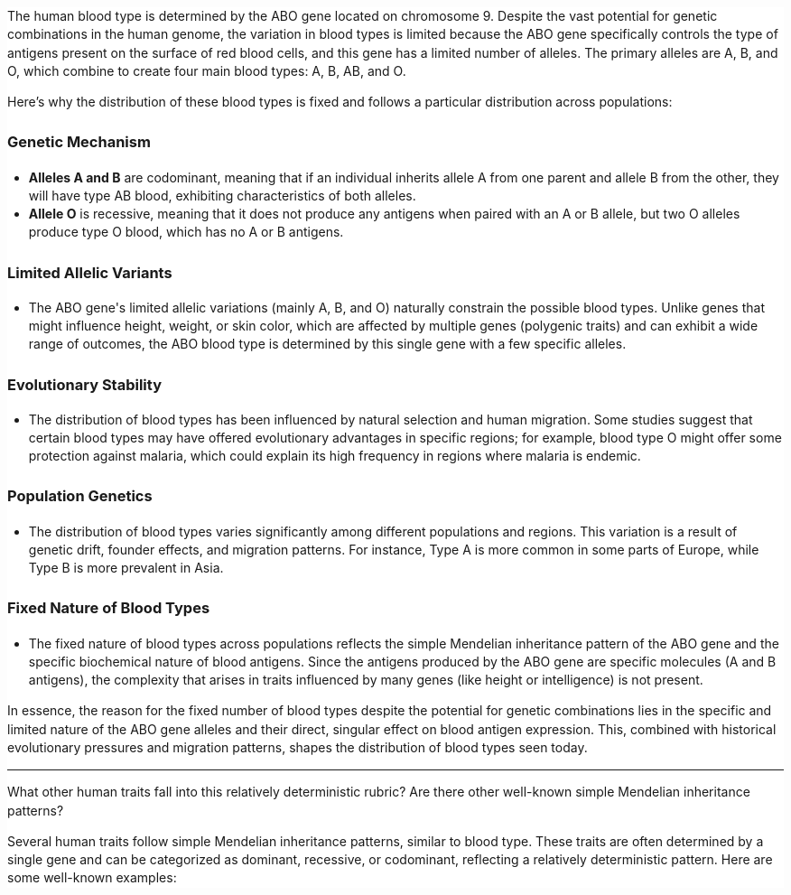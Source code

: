 The human blood type is determined by the ABO gene located on chromosome 9. Despite the vast potential for genetic combinations in the human genome, the variation in blood types is limited because the ABO gene specifically controls the type of antigens present on the surface of red blood cells, and this gene has a limited number of alleles. The primary alleles are A, B, and O, which combine to create four main blood types: A, B, AB, and O.

Here’s why the distribution of these blood types is fixed and follows a particular distribution across populations:

### Genetic Mechanism
- **Alleles A and B** are codominant, meaning that if an individual inherits allele A from one parent and allele B from the other, they will have type AB blood, exhibiting characteristics of both alleles.
- **Allele O** is recessive, meaning that it does not produce any antigens when paired with an A or B allele, but two O alleles produce type O blood, which has no A or B antigens.

### Limited Allelic Variants
- The ABO gene's limited allelic variations (mainly A, B, and O) naturally constrain the possible blood types. Unlike genes that might influence height, weight, or skin color, which are affected by multiple genes (polygenic traits) and can exhibit a wide range of outcomes, the ABO blood type is determined by this single gene with a few specific alleles.

### Evolutionary Stability
- The distribution of blood types has been influenced by natural selection and human migration. Some studies suggest that certain blood types may have offered evolutionary advantages in specific regions; for example, blood type O might offer some protection against malaria, which could explain its high frequency in regions where malaria is endemic.

### Population Genetics
- The distribution of blood types varies significantly among different populations and regions. This variation is a result of genetic drift, founder effects, and migration patterns. For instance, Type A is more common in some parts of Europe, while Type B is more prevalent in Asia.

### Fixed Nature of Blood Types
- The fixed nature of blood types across populations reflects the simple Mendelian inheritance pattern of the ABO gene and the specific biochemical nature of blood antigens. Since the antigens produced by the ABO gene are specific molecules (A and B antigens), the complexity that arises in traits influenced by many genes (like height or intelligence) is not present.

In essence, the reason for the fixed number of blood types despite the potential for genetic combinations lies in the specific and limited nature of the ABO gene alleles and their direct, singular effect on blood antigen expression. This, combined with historical evolutionary pressures and migration patterns, shapes the distribution of blood types seen today.

---
What other human traits fall into this relatively deterministic rubric? Are there other well-known simple Mendelian inheritance patterns?

Several human traits follow simple Mendelian inheritance patterns, similar to blood type. These traits are often determined by a single gene and can be categorized as dominant, recessive, or codominant, reflecting a relatively deterministic pattern. Here are some well-known examples:
